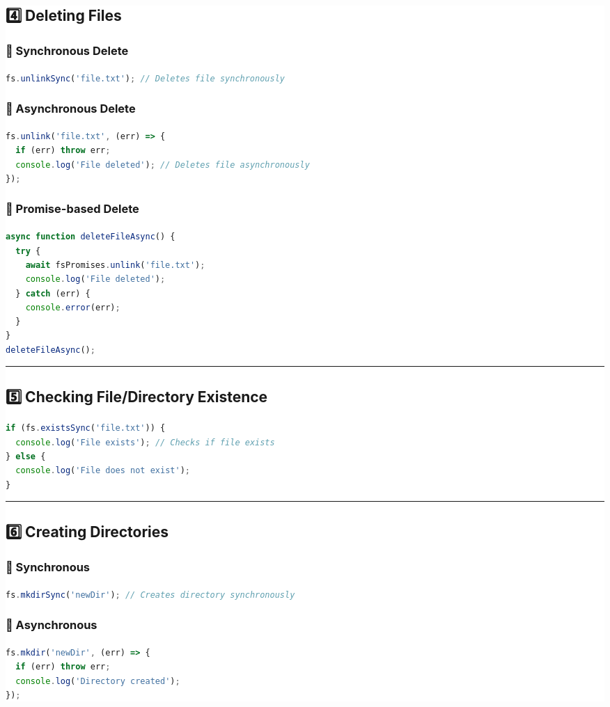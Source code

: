
## **4️⃣ Deleting Files**

### 📌 Synchronous Delete
```js
fs.unlinkSync('file.txt'); // Deletes file synchronously
```

### 📌 Asynchronous Delete
```js
fs.unlink('file.txt', (err) => {
  if (err) throw err;
  console.log('File deleted'); // Deletes file asynchronously
});
```

### 📌 Promise-based Delete
```js
async function deleteFileAsync() {
  try {
    await fsPromises.unlink('file.txt');
    console.log('File deleted');
  } catch (err) {
    console.error(err);
  }
}
deleteFileAsync();
```

---

## **5️⃣ Checking File/Directory Existence**
```js
if (fs.existsSync('file.txt')) {
  console.log('File exists'); // Checks if file exists
} else {
  console.log('File does not exist');
}
```

---

## **6️⃣ Creating Directories**

### 📌 Synchronous
```js
fs.mkdirSync('newDir'); // Creates directory synchronously
```

### 📌 Asynchronous
```js
fs.mkdir('newDir', (err) => {
  if (err) throw err;
  console.log('Directory created');
});
```
